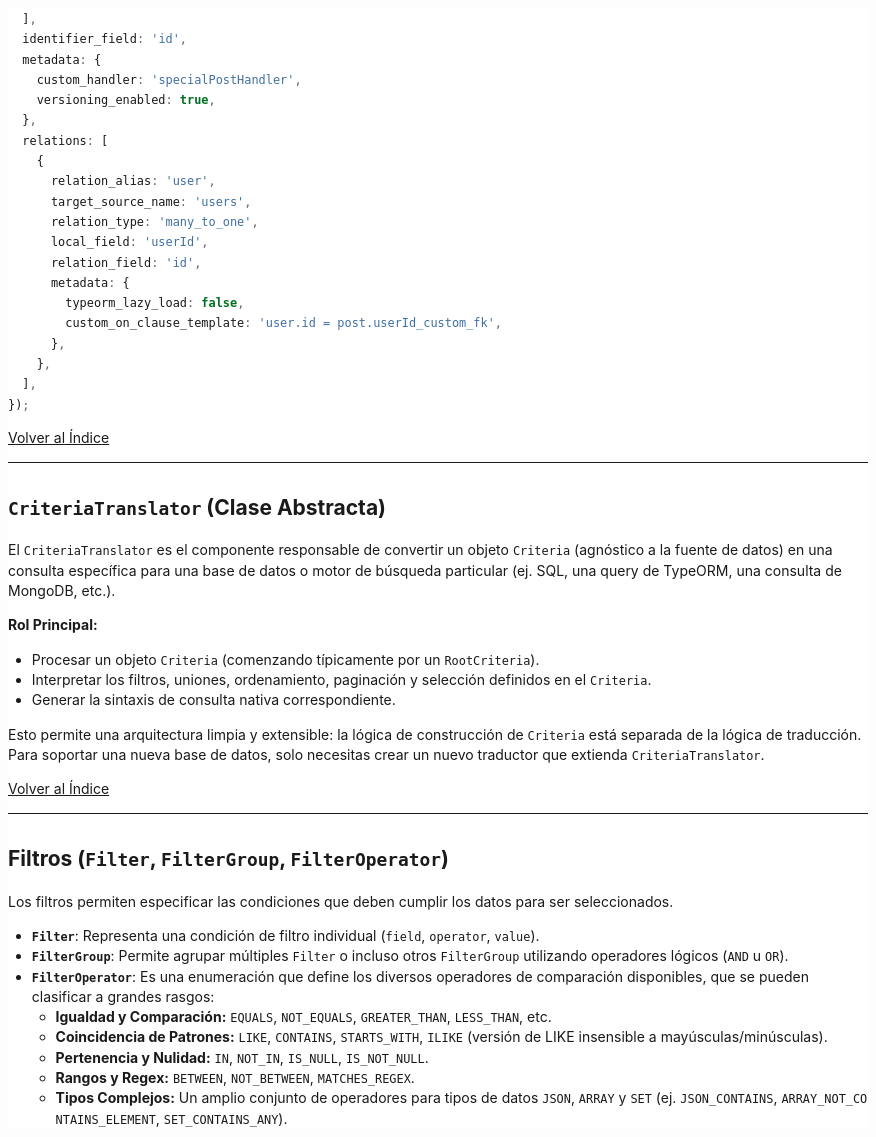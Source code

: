 ```typescript
  ],
  identifier_field: 'id',
  metadata: {
    custom_handler: 'specialPostHandler',
    versioning_enabled: true,
  },
  relations: [
    {
      relation_alias: 'user',
      target_source_name: 'users',
      relation_type: 'many_to_one',
      local_field: 'userId',
      relation_field: 'id',
      metadata: {
        typeorm_lazy_load: false,
        custom_on_clause_template: 'user.id = post.userId_custom_fk',
      },
    },
  ],
});
```

[Volver al Índice](#índice-de-conceptos-clave)

---

## `CriteriaTranslator` (Clase Abstracta)

El `CriteriaTranslator` es el componente responsable de convertir un objeto `Criteria` (agnóstico a la fuente de datos) en una consulta específica para una base de datos o motor de búsqueda particular (ej. SQL, una query de TypeORM, una consulta de MongoDB, etc.).

**Rol Principal:**

- Procesar un objeto `Criteria` (comenzando típicamente por un `RootCriteria`).
- Interpretar los filtros, uniones, ordenamiento, paginación y selección definidos en el `Criteria`.
- Generar la sintaxis de consulta nativa correspondiente.

Esto permite una arquitectura limpia y extensible: la lógica de construcción de `Criteria` está separada de la lógica de traducción. Para soportar una nueva base de datos, solo necesitas crear un nuevo traductor que extienda `CriteriaTranslator`.

[Volver al Índice](#índice-de-conceptos-clave)

---

## Filtros (`Filter`, `FilterGroup`, `FilterOperator`)

Los filtros permiten especificar las condiciones que deben cumplir los datos para ser seleccionados.

- **`Filter`**: Representa una condición de filtro individual (`field`, `operator`, `value`).
- **`FilterGroup`**: Permite agrupar múltiples `Filter` o incluso otros `FilterGroup` utilizando operadores lógicos (`AND` u `OR`).
- **`FilterOperator`**: Es una enumeración que define los diversos operadores de comparación disponibles, que se pueden clasificar a grandes rasgos:
  - **Igualdad y Comparación:** `EQUALS`, `NOT_EQUALS`, `GREATER_THAN`, `LESS_THAN`, etc.
  - **Coincidencia de Patrones:** `LIKE`, `CONTAINS`, `STARTS_WITH`, `ILIKE` (versión de LIKE insensible a mayúsculas/minúsculas).
  - **Pertenencia y Nulidad:** `IN`, `NOT_IN`, `IS_NULL`, `IS_NOT_NULL`.
  - **Rangos y Regex:** `BETWEEN`, `NOT_BETWEEN`, `MATCHES_REGEX`.
  - **Tipos Complejos:** Un amplio conjunto de operadores para tipos de datos `JSON`, `ARRAY` y `SET` (ej. `JSON_CONTAINS`, `ARRAY_NOT_CONTAINS_ELEMENT`, `SET_CONTAINS_ANY`).
